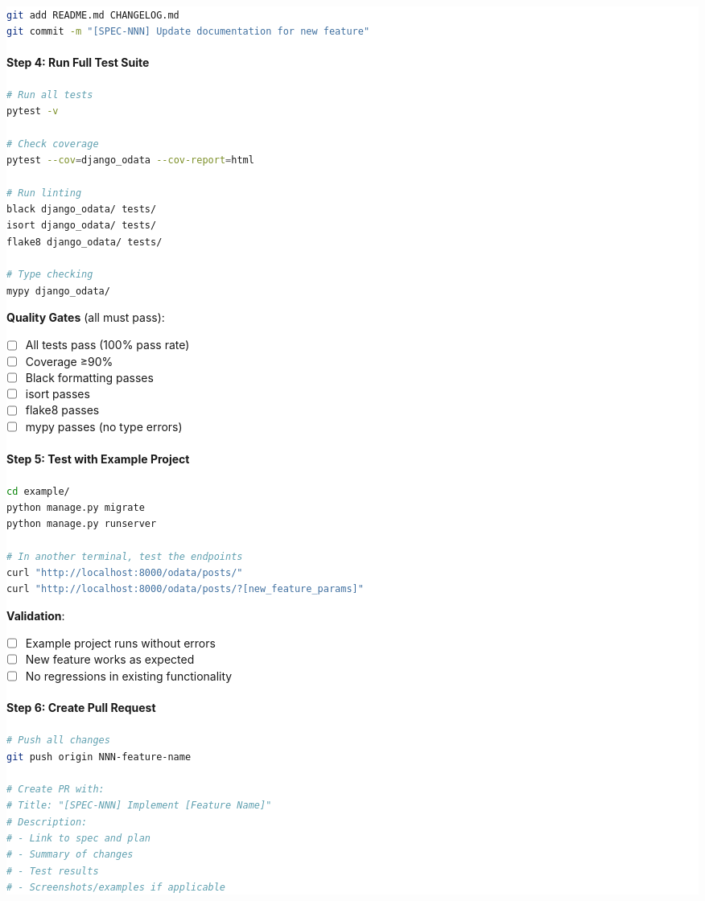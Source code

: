 ```bash
git add README.md CHANGELOG.md
git commit -m "[SPEC-NNN] Update documentation for new feature"
```

#### Step 4: Run Full Test Suite

```bash
# Run all tests
pytest -v

# Check coverage
pytest --cov=django_odata --cov-report=html

# Run linting
black django_odata/ tests/
isort django_odata/ tests/
flake8 django_odata/ tests/

# Type checking
mypy django_odata/
```

**Quality Gates** (all must pass):
- [ ] All tests pass (100% pass rate)
- [ ] Coverage ≥90%
- [ ] Black formatting passes
- [ ] isort passes
- [ ] flake8 passes
- [ ] mypy passes (no type errors)

#### Step 5: Test with Example Project

```bash
cd example/
python manage.py migrate
python manage.py runserver

# In another terminal, test the endpoints
curl "http://localhost:8000/odata/posts/"
curl "http://localhost:8000/odata/posts/?[new_feature_params]"
```

**Validation**:
- [ ] Example project runs without errors
- [ ] New feature works as expected
- [ ] No regressions in existing functionality

#### Step 6: Create Pull Request

```bash
# Push all changes
git push origin NNN-feature-name

# Create PR with:
# Title: "[SPEC-NNN] Implement [Feature Name]"
# Description:
# - Link to spec and plan
# - Summary of changes
# - Test results
# - Screenshots/examples if applicable
```
